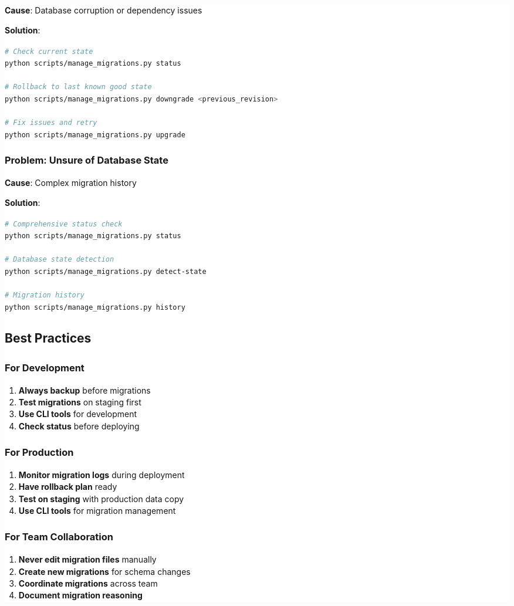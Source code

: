 **Cause**: Database corruption or dependency issues

**Solution**:

```bash
# Check current state
python scripts/manage_migrations.py status

# Rollback to last known good state
python scripts/manage_migrations.py downgrade <previous_revision>

# Fix issues and retry
python scripts/manage_migrations.py upgrade
```

### Problem: Unsure of Database State

**Cause**: Complex migration history

**Solution**:

```bash
# Comprehensive status check
python scripts/manage_migrations.py status

# Database state detection
python scripts/manage_migrations.py detect-state

# Migration history
python scripts/manage_migrations.py history
```

## Best Practices

### For Development

1. **Always backup** before migrations
2. **Test migrations** on staging first
3. **Use CLI tools** for development
4. **Check status** before deploying

### For Production

1. **Monitor migration logs** during deployment
2. **Have rollback plan** ready
3. **Test on staging** with production data copy
4. **Use CLI tools** for migration management

### For Team Collaboration

1. **Never edit migration files** manually
2. **Create new migrations** for schema changes
3. **Coordinate migrations** across team
4. **Document migration reasoning**
